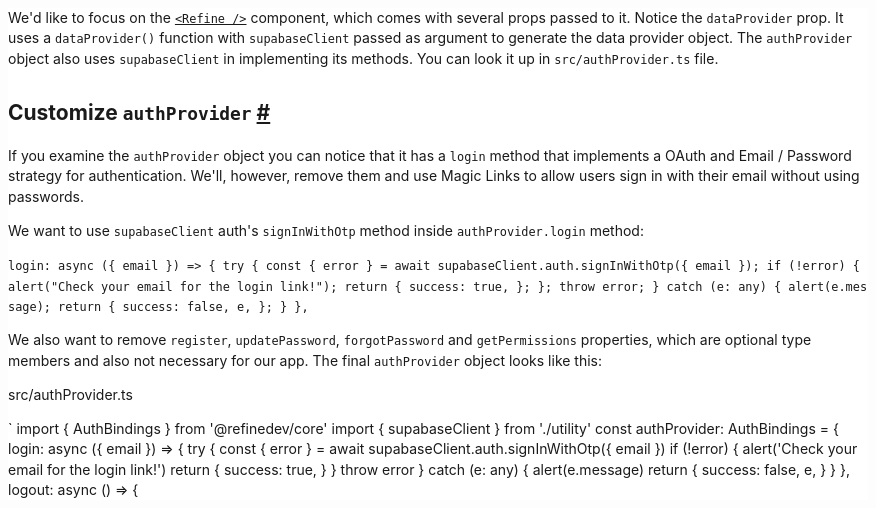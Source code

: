 We'd like to focus on the [`<Refine />`](https://refine.dev/docs/api-reference/core/components/refine-config/) component, which comes with several props passed to it. Notice the `dataProvider` prop. It uses a `dataProvider()` function with `supabaseClient` passed as argument to generate the data provider object. The `authProvider` object also uses `supabaseClient` in implementing its methods. You can look it up in `src/authProvider.ts` file.

## Customize `authProvider` [\#](https://supabase.com/docs/guides/getting-started/tutorials/with-refine\#customize-authprovider)

If you examine the `authProvider` object you can notice that it has a `login` method that implements a OAuth and Email / Password strategy for authentication. We'll, however, remove them and use Magic Links to allow users sign in with their email without using passwords.

We want to use `supabaseClient` auth's `signInWithOtp` method inside `authProvider.login` method:

`
login: async ({ email }) => {
try {
    const { error } = await supabaseClient.auth.signInWithOtp({ email });
    if (!error) {
      alert("Check your email for the login link!");
      return {
        success: true,
      };
    };
    throw error;
} catch (e: any) {
    alert(e.message);
    return {
      success: false,
      e,
    };
}
},
`

We also want to remove `register`, `updatePassword`, `forgotPassword` and `getPermissions` properties, which are optional type members and also not necessary for our app. The final `authProvider` object looks like this:

src/authProvider.ts

`
import { AuthBindings } from '@refinedev/core'
import { supabaseClient } from './utility'
const authProvider: AuthBindings = {
login: async ({ email }) => {
    try {
      const { error } = await supabaseClient.auth.signInWithOtp({ email })
      if (!error) {
        alert('Check your email for the login link!')
        return {
          success: true,
        }
      }
      throw error
    } catch (e: any) {
      alert(e.message)
      return {
        success: false,
        e,
      }
    }
},
logout: async () => {